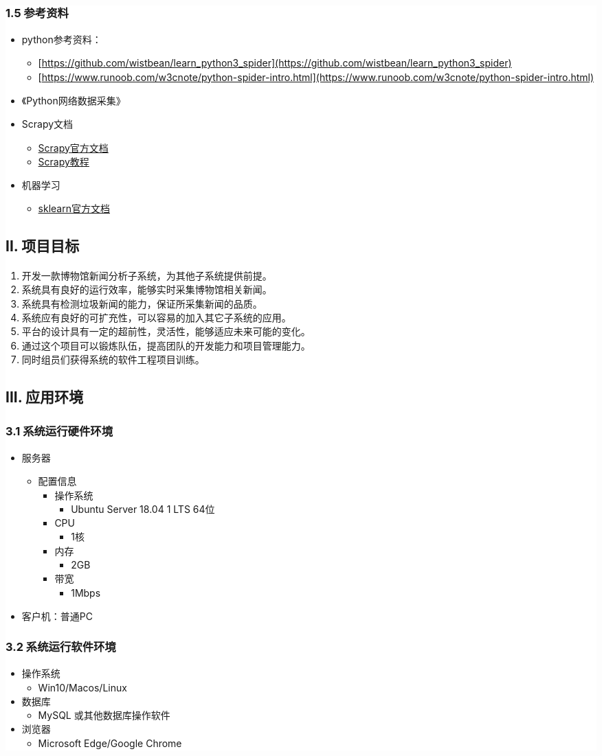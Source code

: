 ### 1.5 参考资料

- python参考资料：
	- [https://github.com/wistbean/learn_python3_spider](https://github.com/wistbean/learn_python3_spider)
	- [https://www.runoob.com/w3cnote/python-spider-intro.html](https://www.runoob.com/w3cnote/python-spider-intro.html)

- 《Python网络数据采集》

- Scrapy文档 
	- [Scrapy官方文档](https://docs.scrapy.org/en/latest/intro/tutorial.html)
	- [Scrapy教程](https://www.runoob.com/w3cnote/scrapy-detail.html)

- 机器学习
	- [sklearn官方文档](https://sklearn.apachecn.org/)


## II. 项目目标

1. 开发一款博物馆新闻分析子系统，为其他子系统提供前提。
2. 系统具有良好的运行效率，能够实时采集博物馆相关新闻。
3. 系统具有检测垃圾新闻的能力，保证所采集新闻的品质。
4. 系统应有良好的可扩充性，可以容易的加入其它子系统的应用。
5. 平台的设计具有一定的超前性，灵活性，能够适应未来可能的变化。
6. 通过这个项目可以锻炼队伍，提高团队的开发能力和项目管理能力。
7. 同时组员们获得系统的软件工程项目训练。

## III. 应用环境

### 3.1 系统运行硬件环境

- 服务器
  - 配置信息
    - 操作系统
      - Ubuntu Server 18.04 1 LTS 64位
    - CPU
      - 1核
    - 内存
      - 2GB
    - 带宽
      - 1Mbps
  
- 客户机：普通PC

### 3.2 系统运行软件环境
- 操作系统
  - Win10/Macos/Linux
- 数据库
  - MySQL 或其他数据库操作软件
- 浏览器
  - Microsoft Edge/Google Chrome
